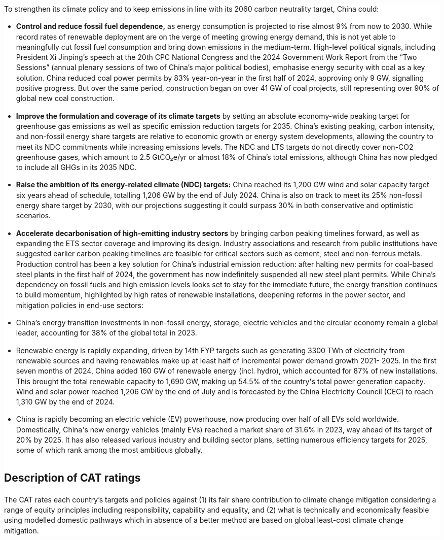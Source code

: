 To strengthen its climate policy and to keep emissions in line with its 2060 carbon neutrality target, China could:

- **Control and reduce fossil fuel dependence,** as energy consumption is projected to rise almost 9% from now to 2030. While record rates of renewable deployment are on the verge of meeting growing energy demand, this is not yet able to meaningfully cut fossil fuel consumption and bring down emissions in the medium-term. High-level political signals, including President Xi Jinping’s speech at the 20th CPC National Congress and the 2024 Government Work Report from the “Two Sessions” (annual plenary sessions of two of China’s major political bodies), emphasise energy security with coal as a key solution. China reduced coal power permits by 83% year-on-year in the first half of 2024, approving only 9 GW, signalling positive progress. But over the same period, construction began on over 41 GW of coal projects, still representing over 90% of global new coal construction.
- **Improve the formulation and coverage of its climate targets** by setting an absolute economy-wide peaking target for greenhouse gas emissions as well as specific emission reduction targets for 2035. China’s existing peaking, carbon intensity, and non-fossil energy share targets are relative to economic growth or energy system developments, allowing the country to meet its NDC commitments while increasing emissions levels. The NDC and LTS targets do not directly cover non-CO2 greenhouse gases, which amount to 2.5 GtCO₂e/yr or almost 18% of China’s total emissions, although China has now pledged to include all GHGs in its 2035 NDC.
- **Raise the ambition of its energy-related climate (NDC) targets:** China reached its 1,200 GW wind and solar capacity target six years ahead of schedule, totalling 1,206 GW by the end of July 2024. China is also on track to meet its 25% non-fossil energy share target by 2030, with our projections suggesting it could surpass 30% in both conservative and optimistic scenarios.
- **Accelerate decarbonisation of high-emitting industry sectors** by bringing carbon peaking timelines forward, as well as expanding the ETS sector coverage and improving its design. Industry associations and research from public institutions have suggested earlier carbon peaking timelines are feasible for critical sectors such as cement, steel and non-ferrous metals. Production control has been a key solution for China’s industrial emission reduction: after halting new permits for coal-based steel plants in the first half of 2024, the government has now indefinitely suspended all new steel plant permits.
While China’s dependency on fossil fuels and high emission levels looks set to stay for the immediate future, the energy transition continues to build momentum, highlighted by high rates of renewable installations, deepening reforms in the power sector, and mitigation policies in end-use sectors:

- China’s energy transition investments in non-fossil energy, storage, electric vehicles and the circular economy remain a global leader, accounting for 38% of the global total in 2023.
- Renewable energy is rapidly expanding, driven by 14th FYP targets such as generating 3300 TWh of electricity from renewable sources and having renewables make up at least half of incremental power demand growth 2021- 2025. In the first seven months of 2024, China added 160 GW of renewable energy (incl. hydro), which accounted for 87% of new installations. This brought the total renewable capacity to 1,690 GW, making up 54.5% of the country's total power generation capacity. Wind and solar power reached 1,206 GW by the end of July and is forecasted by the China Electricity Council (CEC) to reach 1,310 GW by the end of 2024.
- China is rapidly becoming an electric vehicle (EV) powerhouse, now producing over half of all EVs sold worldwide. Domestically, China's new energy vehicles (mainly EVs) reached a market share of 31.6% in 2023, way ahead of its target of 20% by 2025. It has also released various industry and building sector plans, setting numerous efficiency targets for 2025, some of which rank among the most ambitious globally.

## Description of CAT ratings

The CAT rates each country’s targets and policies against (1) its fair share contribution to climate change mitigation considering a range of equity principles including responsibility, capability and equality, and (2) what is technically and economically feasible using modelled domestic pathways which in absence of a better method are based on global least-cost climate change mitigation.
